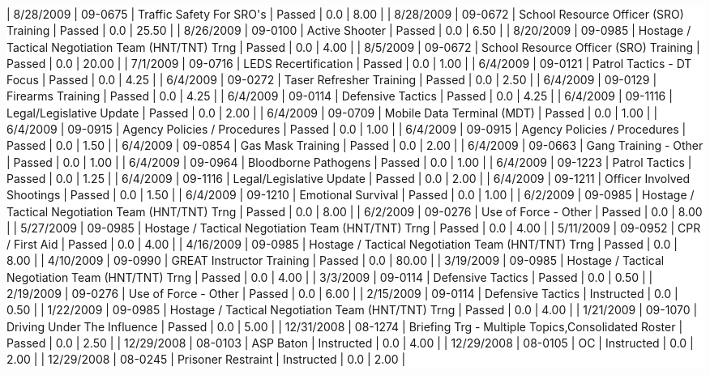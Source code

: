 | 8/28/2009 | 09-0675 | Traffic Safety For SRO's | Passed | 0.0 | 8.00 |
| 8/28/2009 | 09-0672 | School Resource Officer (SRO) Training | Passed | 0.0 | 25.50 |
| 8/26/2009 | 09-0100 | Active Shooter | Passed | 0.0 | 6.50 |
| 8/20/2009 | 09-0985 | Hostage / Tactical Negotiation Team (HNT/TNT) Trng | Passed | 0.0 | 4.00 |
| 8/5/2009 | 09-0672 | School Resource Officer (SRO) Training | Passed | 0.0 | 20.00 |
| 7/1/2009 | 09-0716 | LEDS Recertification | Passed | 0.0 | 1.00 |
| 6/4/2009 | 09-0121 | Patrol Tactics - DT Focus | Passed | 0.0 | 4.25 |
| 6/4/2009 | 09-0272 | Taser Refresher Training | Passed | 0.0 | 2.50 |
| 6/4/2009 | 09-0129 | Firearms Training | Passed | 0.0 | 4.25 |
| 6/4/2009 | 09-0114 | Defensive Tactics | Passed | 0.0 | 4.25 |
| 6/4/2009 | 09-1116 | Legal/Legislative Update | Passed | 0.0 | 2.00 |
| 6/4/2009 | 09-0709 | Mobile Data Terminal (MDT) | Passed | 0.0 | 1.00 |
| 6/4/2009 | 09-0915 | Agency Policies / Procedures | Passed | 0.0 | 1.00 |
| 6/4/2009 | 09-0915 | Agency Policies / Procedures | Passed | 0.0 | 1.50 |
| 6/4/2009 | 09-0854 | Gas Mask Training | Passed | 0.0 | 2.00 |
| 6/4/2009 | 09-0663 | Gang Training - Other | Passed | 0.0 | 1.00 |
| 6/4/2009 | 09-0964 | Bloodborne Pathogens | Passed | 0.0 | 1.00 |
| 6/4/2009 | 09-1223 | Patrol Tactics | Passed | 0.0 | 1.25 |
| 6/4/2009 | 09-1116 | Legal/Legislative Update | Passed | 0.0 | 2.00 |
| 6/4/2009 | 09-1211 | Officer Involved Shootings | Passed | 0.0 | 1.50 |
| 6/4/2009 | 09-1210 | Emotional Survival | Passed | 0.0 | 1.00 |
| 6/2/2009 | 09-0985 | Hostage / Tactical Negotiation Team (HNT/TNT) Trng | Passed | 0.0 | 8.00 |
| 6/2/2009 | 09-0276 | Use of Force - Other | Passed | 0.0 | 8.00 |
| 5/27/2009 | 09-0985 | Hostage / Tactical Negotiation Team (HNT/TNT) Trng | Passed | 0.0 | 4.00 |
| 5/11/2009 | 09-0952 | CPR / First Aid | Passed | 0.0 | 4.00 |
| 4/16/2009 | 09-0985 | Hostage / Tactical Negotiation Team (HNT/TNT) Trng | Passed | 0.0 | 8.00 |
| 4/10/2009 | 09-0990 | GREAT Instructor Training | Passed | 0.0 | 80.00 |
| 3/19/2009 | 09-0985 | Hostage / Tactical Negotiation Team (HNT/TNT) Trng | Passed | 0.0 | 4.00 |
| 3/3/2009 | 09-0114 | Defensive Tactics | Passed | 0.0 | 0.50 |
| 2/19/2009 | 09-0276 | Use of Force - Other | Passed | 0.0 | 6.00 |
| 2/15/2009 | 09-0114 | Defensive Tactics | Instructed | 0.0 | 0.50 |
| 1/22/2009 | 09-0985 | Hostage / Tactical Negotiation Team (HNT/TNT) Trng | Passed | 0.0 | 4.00 |
| 1/21/2009 | 09-1070 | Driving Under The Influence | Passed | 0.0 | 5.00 |
| 12/31/2008 | 08-1274 | Briefing Trg - Multiple Topics,Consolidated Roster | Passed | 0.0 | 2.50 |
| 12/29/2008 | 08-0103 | ASP Baton | Instructed | 0.0 | 4.00 |
| 12/29/2008 | 08-0105 | OC | Instructed | 0.0 | 2.00 |
| 12/29/2008 | 08-0245 | Prisoner Restraint | Instructed | 0.0 | 2.00 |
